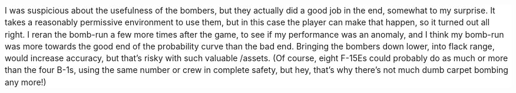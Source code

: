I was suspicious about the usefulness of the bombers, but they actually
did a good job in the end, somewhat to my surprise. It takes a
reasonably permissive environment to use them, but in this case the
player can make that happen, so it turned out all right. I reran the
bomb-run a few more times after the game, to see if my performance was
an anomaly, and I think my bomb-run was more towards the good end of the
probability curve than the bad end. Bringing the bombers down lower,
into flack range, would increase accuracy, but that’s risky with such
valuable /assets. (Of course, eight F-15Es could probably do as much or
more than the four B-1s, using the same number or crew in complete
safety, but hey, that’s why there’s not much dumb carpet bombing any
more!)
